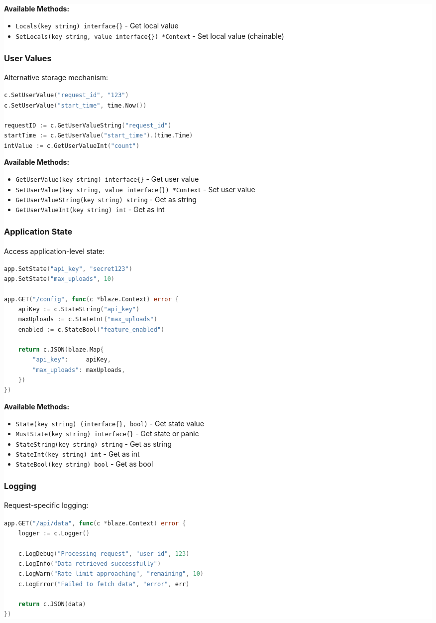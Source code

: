 **Available Methods:**
- `Locals(key string) interface{}` - Get local value
- `SetLocals(key string, value interface{}) *Context` - Set local value (chainable)

### User Values

Alternative storage mechanism:

```go
c.SetUserValue("request_id", "123")
c.SetUserValue("start_time", time.Now())

requestID := c.GetUserValueString("request_id")
startTime := c.GetUserValue("start_time").(time.Time)
intValue := c.GetUserValueInt("count")
```

**Available Methods:**
- `GetUserValue(key string) interface{}` - Get user value
- `SetUserValue(key string, value interface{}) *Context` - Set user value
- `GetUserValueString(key string) string` - Get as string
- `GetUserValueInt(key string) int` - Get as int

### Application State

Access application-level state:

```go
app.SetState("api_key", "secret123")
app.SetState("max_uploads", 10)

app.GET("/config", func(c *blaze.Context) error {
    apiKey := c.StateString("api_key")
    maxUploads := c.StateInt("max_uploads")
    enabled := c.StateBool("feature_enabled")
    
    return c.JSON(blaze.Map{
        "api_key":     apiKey,
        "max_uploads": maxUploads,
    })
})
```

**Available Methods:**
- `State(key string) (interface{}, bool)` - Get state value
- `MustState(key string) interface{}` - Get state or panic
- `StateString(key string) string` - Get as string
- `StateInt(key string) int` - Get as int
- `StateBool(key string) bool` - Get as bool

### Logging

Request-specific logging:

```go
app.GET("/api/data", func(c *blaze.Context) error {
    logger := c.Logger()
    
    c.LogDebug("Processing request", "user_id", 123)
    c.LogInfo("Data retrieved successfully")
    c.LogWarn("Rate limit approaching", "remaining", 10)
    c.LogError("Failed to fetch data", "error", err)
    
    return c.JSON(data)
})
```
